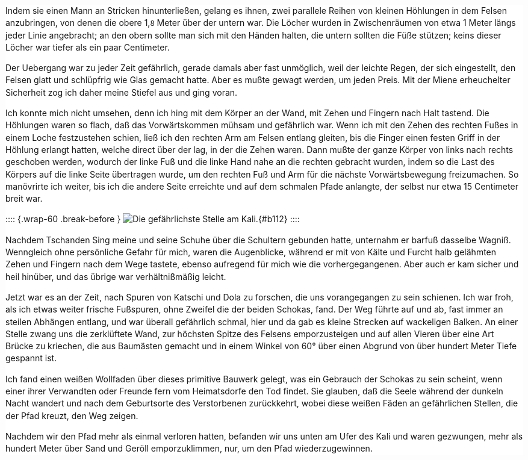 Indem sie einen Mann an Stricken hinunterließen, gelang es ihnen, zwei parallele
Reihen von kleinen Höhlungen in dem Felsen anzubringen, von denen die obere
1,<small>8</small> Meter über der untern war. Die Löcher wurden in
Zwischenräumen von etwa 1 Meter längs jeder Linie angebracht; an den obern
sollte man sich mit den Händen halten, die untern sollten die Füße stützen;
keins dieser Löcher war tiefer als ein paar Centimeter.

Der Uebergang war zu jeder Zeit gefährlich, gerade damals aber fast unmöglich,
weil der leichte Regen, der sich eingestellt, den Felsen glatt und schlüpfrig
wie Glas gemacht hatte. Aber es mußte gewagt werden, um jeden Preis. Mit der
Miene erheuchelter Sicherheit zog ich daher meine Stiefel aus und ging voran.

Ich konnte mich nicht umsehen, denn ich hing mit dem Körper an der Wand, mit
Zehen und Fingern nach Halt tastend. Die Höhlungen waren so flach, daß das
Vorwärtskommen mühsam und gefährlich war. Wenn ich mit den Zehen des rechten
Fußes in einem Loche festzustehen schien, ließ ich den rechten Arm am Felsen
entlang gleiten, bis die Finger einen festen Griff in der Höhlung erlangt
hatten, welche direct über der lag, in der die Zehen waren. Dann mußte der ganze
Körper von links nach rechts geschoben werden, wodurch der linke Fuß und die
linke Hand nahe an die rechten gebracht wurden, indem so die Last des Körpers
auf die linke Seite übertragen wurde, um den rechten Fuß und Arm für die nächste
Vorwärtsbewegung freizumachen. So manövrirte ich weiter, bis ich die andere
Seite erreichte und auf dem schmalen Pfade anlangte, der selbst nur etwa 15
Centimeter breit war.

:::: {.wrap-60 .break-before }
![Die gefährlichste Stelle am Kali.](Auf_verbotenen_Wegen_in_Tibet_112.jpg "Die gefährlichste Stelle am Kali."){#b112}
::::

Nachdem Tschanden Sing meine und seine Schuhe über die Schultern gebunden hatte,
unternahm er barfuß dasselbe Wagniß. Wenngleich ohne persönliche Gefahr für
mich, waren die Augenblicke, während er mit von Kälte und Furcht halb gelähmten
Zehen und Fingern nach dem Wege tastete, ebenso aufregend für mich wie die
vorhergegangenen. Aber auch er kam sicher und heil hinüber, und das übrige war
verhältnißmäßig leicht.

Jetzt war es an der Zeit, nach Spuren von Katschi und Dola zu forschen, die uns
vorangegangen zu sein schienen. Ich war froh, als ich etwas weiter frische
Fußspuren, ohne Zweifel die der beiden Schokas, fand. Der Weg führte auf und ab,
fast immer an steilen Abhängen entlang, und war überall gefährlich schmal, hier
und da gab es kleine Strecken auf wackeligen Balken. An einer Stelle zwang uns
die zerklüftete Wand, zur höchsten Spitze des Felsens emporzusteigen und auf
allen Vieren über eine Art Brücke zu kriechen, die aus Baumästen gemacht und in
einem Winkel von 60° über einen Abgrund von über hundert Meter Tiefe gespannt
ist.

Ich fand einen weißen Wollfaden über dieses primitive Bauwerk gelegt, was ein
Gebrauch der Schokas zu sein scheint, wenn einer ihrer Verwandten oder Freunde
fern vom Heimatsdorfe den Tod findet. Sie glauben, daß die Seele während der
dunkeln Nacht wandert und nach dem Geburtsorte des Verstorbenen zurückkehrt,
wobei diese weißen Fäden an gefährlichen Stellen, die der Pfad kreuzt, den Weg
zeigen.

Nachdem wir den Pfad mehr als einmal verloren hatten, befanden wir uns unten am
Ufer des Kali und waren gezwungen, mehr als hundert Meter über Sand und Geröll
emporzuklimmen, nur, um den Pfad wiederzugewinnen.
